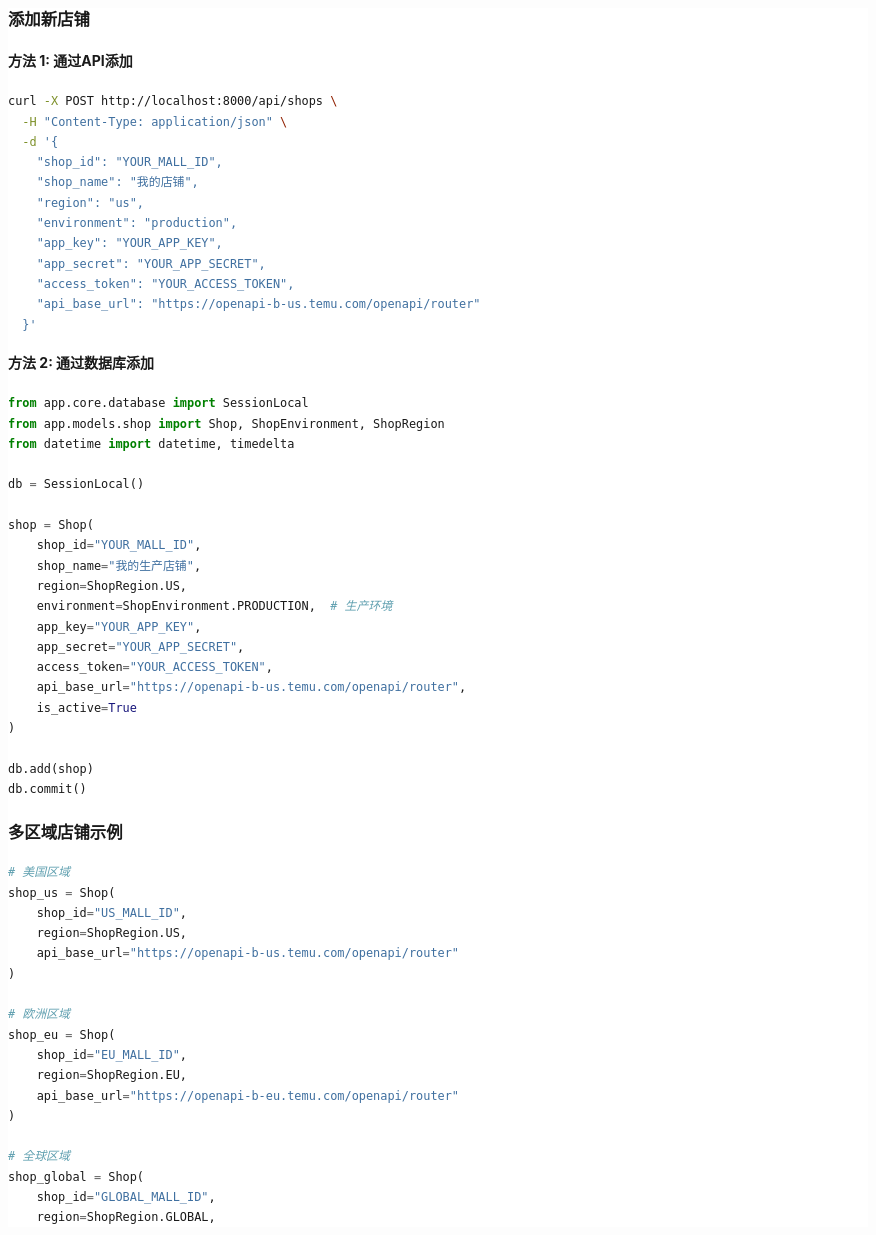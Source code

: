 ### 添加新店铺

#### 方法 1: 通过API添加

```bash
curl -X POST http://localhost:8000/api/shops \
  -H "Content-Type: application/json" \
  -d '{
    "shop_id": "YOUR_MALL_ID",
    "shop_name": "我的店铺",
    "region": "us",
    "environment": "production",
    "app_key": "YOUR_APP_KEY",
    "app_secret": "YOUR_APP_SECRET",
    "access_token": "YOUR_ACCESS_TOKEN",
    "api_base_url": "https://openapi-b-us.temu.com/openapi/router"
  }'
```

#### 方法 2: 通过数据库添加

```python
from app.core.database import SessionLocal
from app.models.shop import Shop, ShopEnvironment, ShopRegion
from datetime import datetime, timedelta

db = SessionLocal()

shop = Shop(
    shop_id="YOUR_MALL_ID",
    shop_name="我的生产店铺",
    region=ShopRegion.US,
    environment=ShopEnvironment.PRODUCTION,  # 生产环境
    app_key="YOUR_APP_KEY",
    app_secret="YOUR_APP_SECRET",
    access_token="YOUR_ACCESS_TOKEN",
    api_base_url="https://openapi-b-us.temu.com/openapi/router",
    is_active=True
)

db.add(shop)
db.commit()
```

### 多区域店铺示例

```python
# 美国区域
shop_us = Shop(
    shop_id="US_MALL_ID",
    region=ShopRegion.US,
    api_base_url="https://openapi-b-us.temu.com/openapi/router"
)

# 欧洲区域
shop_eu = Shop(
    shop_id="EU_MALL_ID",
    region=ShopRegion.EU,
    api_base_url="https://openapi-b-eu.temu.com/openapi/router"
)

# 全球区域
shop_global = Shop(
    shop_id="GLOBAL_MALL_ID",
    region=ShopRegion.GLOBAL,
```